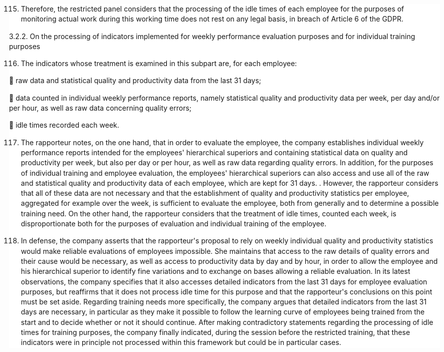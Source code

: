 115. Therefore, the restricted panel considers that the processing of the idle times of each employee for the purposes of monitoring actual work during this working time does not rest on any legal basis, in breach of Article 6 of the GDPR.

3.2.2. On the processing of indicators implemented for weekly performance evaluation purposes and for individual training purposes

116. The indicators whose treatment is examined in this subpart are, for each employee:

 raw data and statistical quality and productivity data from the last 31 days;

 data counted in individual weekly performance reports, namely statistical quality and productivity data per week, per day and/or per hour, as well as raw data concerning quality errors;

 idle times recorded each week.

117. The rapporteur notes, on the one hand, that in order to evaluate the employee, the company establishes individual weekly performance reports intended for the employees' hierarchical superiors and containing statistical data on quality and productivity per week, but also per day or per hour, as well as raw data regarding quality errors. In addition, for the purposes of individual training and employee evaluation, the employees' hierarchical superiors can also access and use all of the raw and statistical quality and productivity data of each employee, which are kept for 31 days. . However, the rapporteur considers that all of these data are not necessary and that the establishment of quality and productivity statistics per employee, aggregated for example over the week, is sufficient to evaluate the employee, both from generally and to determine a possible training need. On the other hand, the rapporteur considers that the treatment of idle times, counted each week, is disproportionate both for the purposes of evaluation and individual training of the employee.

118. In defense, the company asserts that the rapporteur's proposal to rely on weekly individual quality and productivity statistics would make reliable evaluations of employees impossible. She maintains that access to the raw details of quality errors and their cause would be necessary, as well as access to productivity data by day and by hour, in order to allow the employee and his hierarchical superior to identify fine variations and to exchange on bases allowing a reliable evaluation. In its latest observations, the company specifies that it also accesses detailed indicators from the last 31 days for employee evaluation purposes, but reaffirms that it does not process idle time for this purpose and that the rapporteur's conclusions on this point must be set aside. Regarding training needs more specifically, the company argues that detailed indicators from the last 31 days are necessary, in particular as they make it possible to follow the learning curve of employees being trained from the start and to decide whether or not it should continue. After making contradictory statements regarding the processing of idle times for training purposes, the company finally indicated, during the session before the restricted training, that these indicators were in principle not processed within this framework but could be in particular cases.
